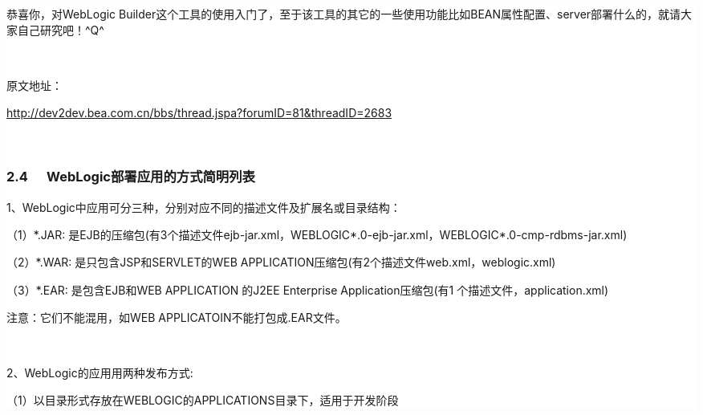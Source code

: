   <p>
    恭喜你，对WebLogic Builder这个工具的使用入门了，至于该工具的其它的一些使用功能比如BEAN属性配置、server部署什么的，就请大家自己研究吧！^Q^
  </p>
  
  <p>
    &nbsp;
  </p>
  
  <p>
    原文地址：
  </p>
  
  <p>
    <a href="http://dev2dev.bea.com.cn/bbs/thread.jspa?forumID=81&threadID=2683">http://dev2dev.bea.com.cn/bbs/thread.jspa?forumID=81&threadID=2683</a>
  </p>
  
  <p>
    &nbsp;
  </p>
  
  <h3>
    2.4      WebLogic部署应用的方式简明列表
  </h3>
  
  <p>
    1、WebLogic中应用可分三种，分别对应不同的描述文件及扩展名或目录结构：
  </p>
  
  <p>
    （1）*.JAR: 是EJB的压缩包(有3个描述文件ejb-jar.xml，WEBLOGIC*.0-ejb-jar.xml，WEBLOGIC*.0-cmp-rdbms-jar.xml)
  </p>
  
  <p>
    （2）*.WAR: 是只包含JSP和SERVLET的WEB APPLICATION压缩包(有2个描述文件web.xml，weblogic.xml)
  </p>
  
  <p>
    （3）*.EAR: 是包含EJB和WEB APPLICATION 的J2EE Enterprise Application压缩包(有1 个描述文件，application.xml)
  </p>
  
  <p>
    注意：它们不能混用，如WEB APPLICATOIN不能打包成.EAR文件。
  </p>
  
  <p>
    &nbsp;
  </p>
  
  <p>
    2、WebLogic的应用用两种发布方式:
  </p>
  
  <p>
    （1）以目录形式存放在WEBLOGIC的APPLICATIONS目录下，适用于开发阶段
  </p>
  